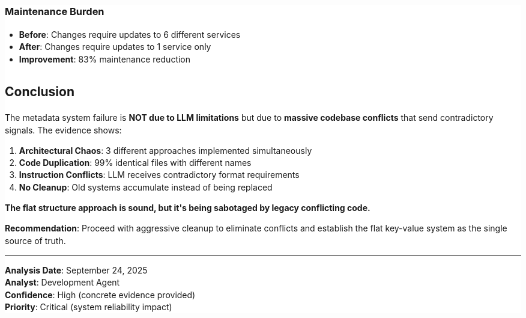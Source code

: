 ### **Maintenance Burden**
- **Before**: Changes require updates to 6 different services
- **After**: Changes require updates to 1 service only
- **Improvement**: 83% maintenance reduction

## Conclusion

The metadata system failure is **NOT due to LLM limitations** but due to **massive codebase conflicts** that send contradictory signals. The evidence shows:

1. **Architectural Chaos**: 3 different approaches implemented simultaneously
2. **Code Duplication**: 99% identical files with different names
3. **Instruction Conflicts**: LLM receives contradictory format requirements
4. **No Cleanup**: Old systems accumulate instead of being replaced

**The flat structure approach is sound, but it's being sabotaged by legacy conflicting code.**

**Recommendation**: Proceed with aggressive cleanup to eliminate conflicts and establish the flat key-value system as the single source of truth.

---

**Analysis Date**: September 24, 2025  
**Analyst**: Development Agent  
**Confidence**: High (concrete evidence provided)  
**Priority**: Critical (system reliability impact)
